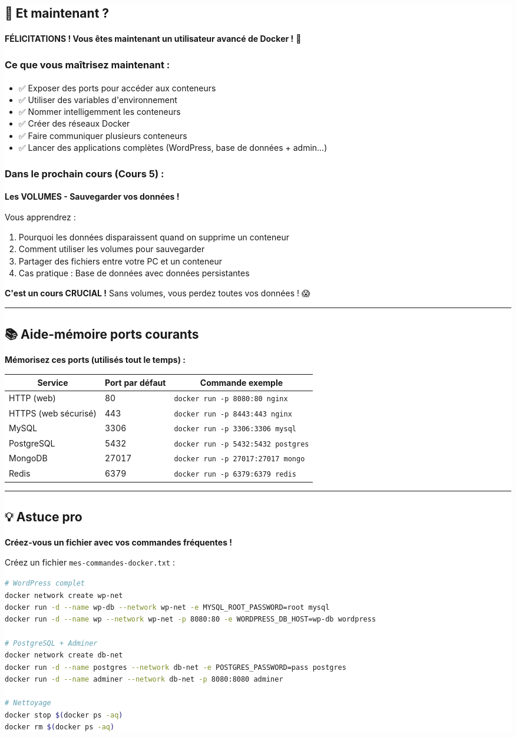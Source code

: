 
## 🚀 Et maintenant ?

**FÉLICITATIONS ! Vous êtes maintenant un utilisateur avancé de Docker !** 🎉

### Ce que vous maîtrisez maintenant :

- ✅ Exposer des ports pour accéder aux conteneurs
- ✅ Utiliser des variables d'environnement
- ✅ Nommer intelligemment les conteneurs
- ✅ Créer des réseaux Docker
- ✅ Faire communiquer plusieurs conteneurs
- ✅ Lancer des applications complètes (WordPress, base de données + admin...)

### Dans le prochain cours (Cours 5) :

**Les VOLUMES - Sauvegarder vos données !**

Vous apprendrez :
1. Pourquoi les données disparaissent quand on supprime un conteneur
2. Comment utiliser les volumes pour sauvegarder
3. Partager des fichiers entre votre PC et un conteneur
4. Cas pratique : Base de données avec données persistantes

**C'est un cours CRUCIAL !** Sans volumes, vous perdez toutes vos données ! 😱

---

## 📚 Aide-mémoire ports courants

**Mémorisez ces ports (utilisés tout le temps) :**

| Service | Port par défaut | Commande exemple |
|---------|----------------|------------------|
| HTTP (web) | 80 | `docker run -p 8080:80 nginx` |
| HTTPS (web sécurisé) | 443 | `docker run -p 8443:443 nginx` |
| MySQL | 3306 | `docker run -p 3306:3306 mysql` |
| PostgreSQL | 5432 | `docker run -p 5432:5432 postgres` |
| MongoDB | 27017 | `docker run -p 27017:27017 mongo` |
| Redis | 6379 | `docker run -p 6379:6379 redis` |

---

## 💡 Astuce pro

**Créez-vous un fichier avec vos commandes fréquentes !**

Créez un fichier `mes-commandes-docker.txt` :
```bash
# WordPress complet
docker network create wp-net
docker run -d --name wp-db --network wp-net -e MYSQL_ROOT_PASSWORD=root mysql
docker run -d --name wp --network wp-net -p 8080:80 -e WORDPRESS_DB_HOST=wp-db wordpress

# PostgreSQL + Adminer
docker network create db-net
docker run -d --name postgres --network db-net -e POSTGRES_PASSWORD=pass postgres
docker run -d --name adminer --network db-net -p 8080:8080 adminer

# Nettoyage
docker stop $(docker ps -aq)
docker rm $(docker ps -aq)
```